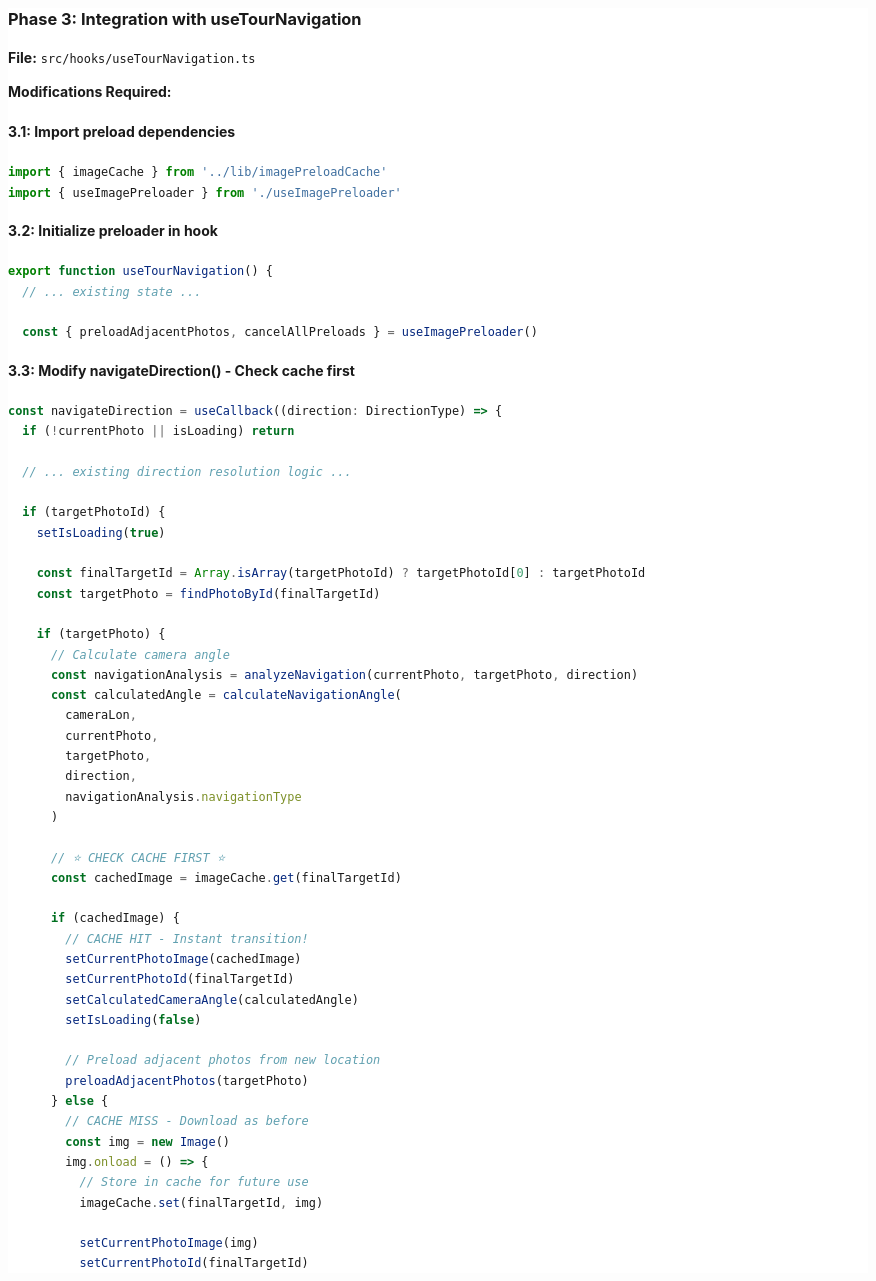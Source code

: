### Phase 3: Integration with useTourNavigation

**File:** `src/hooks/useTourNavigation.ts`

**Modifications Required:**

#### 3.1: Import preload dependencies
```typescript
import { imageCache } from '../lib/imagePreloadCache'
import { useImagePreloader } from './useImagePreloader'
```

#### 3.2: Initialize preloader in hook
```typescript
export function useTourNavigation() {
  // ... existing state ...

  const { preloadAdjacentPhotos, cancelAllPreloads } = useImagePreloader()
```

#### 3.3: Modify navigateDirection() - Check cache first
```typescript
const navigateDirection = useCallback((direction: DirectionType) => {
  if (!currentPhoto || isLoading) return

  // ... existing direction resolution logic ...

  if (targetPhotoId) {
    setIsLoading(true)

    const finalTargetId = Array.isArray(targetPhotoId) ? targetPhotoId[0] : targetPhotoId
    const targetPhoto = findPhotoById(finalTargetId)

    if (targetPhoto) {
      // Calculate camera angle
      const navigationAnalysis = analyzeNavigation(currentPhoto, targetPhoto, direction)
      const calculatedAngle = calculateNavigationAngle(
        cameraLon,
        currentPhoto,
        targetPhoto,
        direction,
        navigationAnalysis.navigationType
      )

      // ⭐ CHECK CACHE FIRST ⭐
      const cachedImage = imageCache.get(finalTargetId)

      if (cachedImage) {
        // CACHE HIT - Instant transition!
        setCurrentPhotoImage(cachedImage)
        setCurrentPhotoId(finalTargetId)
        setCalculatedCameraAngle(calculatedAngle)
        setIsLoading(false)

        // Preload adjacent photos from new location
        preloadAdjacentPhotos(targetPhoto)
      } else {
        // CACHE MISS - Download as before
        const img = new Image()
        img.onload = () => {
          // Store in cache for future use
          imageCache.set(finalTargetId, img)

          setCurrentPhotoImage(img)
          setCurrentPhotoId(finalTargetId)
```